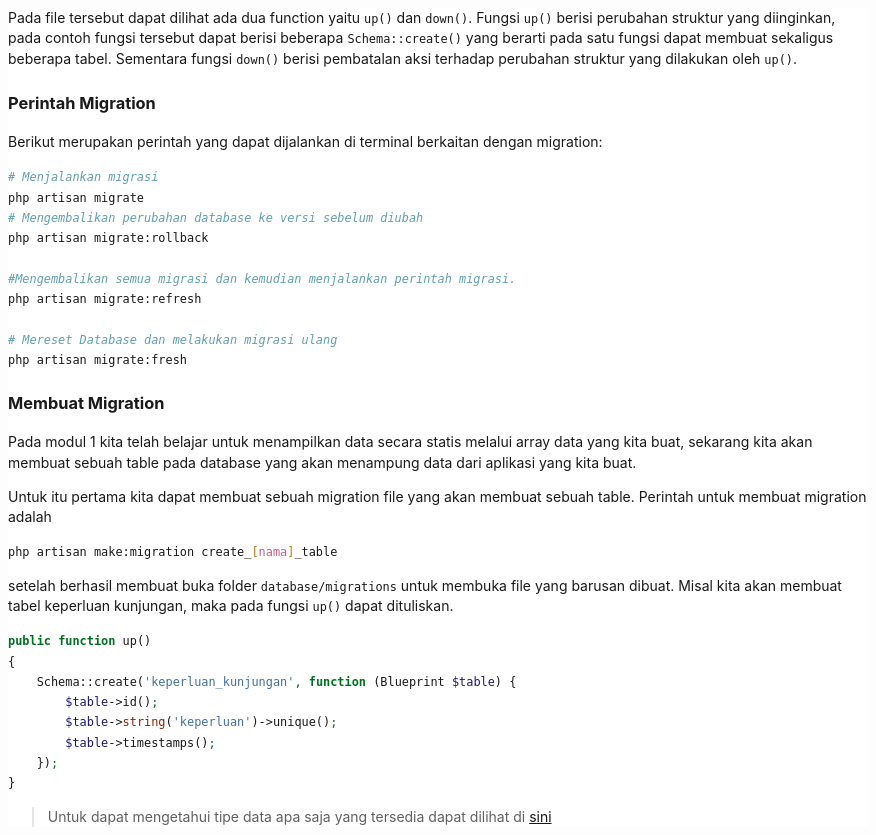 Pada file tersebut dapat dilihat ada dua function yaitu `up()` dan `down()`. Fungsi `up()` berisi perubahan struktur yang diinginkan, pada contoh fungsi tersebut dapat berisi beberapa `Schema::create()` yang berarti pada satu fungsi dapat membuat sekaligus beberapa tabel. Sementara fungsi `down()` berisi pembatalan aksi terhadap perubahan struktur yang dilakukan oleh `up()`.

### Perintah Migration

Berikut merupakan perintah yang dapat dijalankan di terminal berkaitan dengan migration:

```bash
# Menjalankan migrasi
php artisan migrate
# Mengembalikan perubahan database ke versi sebelum diubah
php artisan migrate:rollback

#Mengembalikan semua migrasi dan kemudian menjalankan perintah migrasi.
php artisan migrate:refresh

# Mereset Database dan melakukan migrasi ulang
php artisan migrate:fresh
```

### Membuat Migration

Pada modul 1 kita telah belajar untuk menampilkan data secara statis melalui array data yang kita buat, sekarang kita akan membuat sebuah table pada database yang akan menampung data dari aplikasi yang kita buat.

Untuk itu pertama kita dapat membuat sebuah migration file yang akan membuat sebuah table. Perintah untuk membuat migration adalah

```bash
php artisan make:migration create_[nama]_table
```

setelah berhasil membuat buka folder `database/migrations` untuk membuka file yang barusan dibuat. Misal kita akan membuat tabel keperluan kunjungan, maka pada fungsi `up()` dapat dituliskan.

```php
public function up()
{
    Schema::create('keperluan_kunjungan', function (Blueprint $table) {
        $table->id();
        $table->string('keperluan')->unique();
        $table->timestamps();
    });
}
```

> Untuk dapat mengetahui tipe data apa saja yang tersedia dapat dilihat di [sini](https://laravel.com/docs/11.x/migrations#available-column-types)
